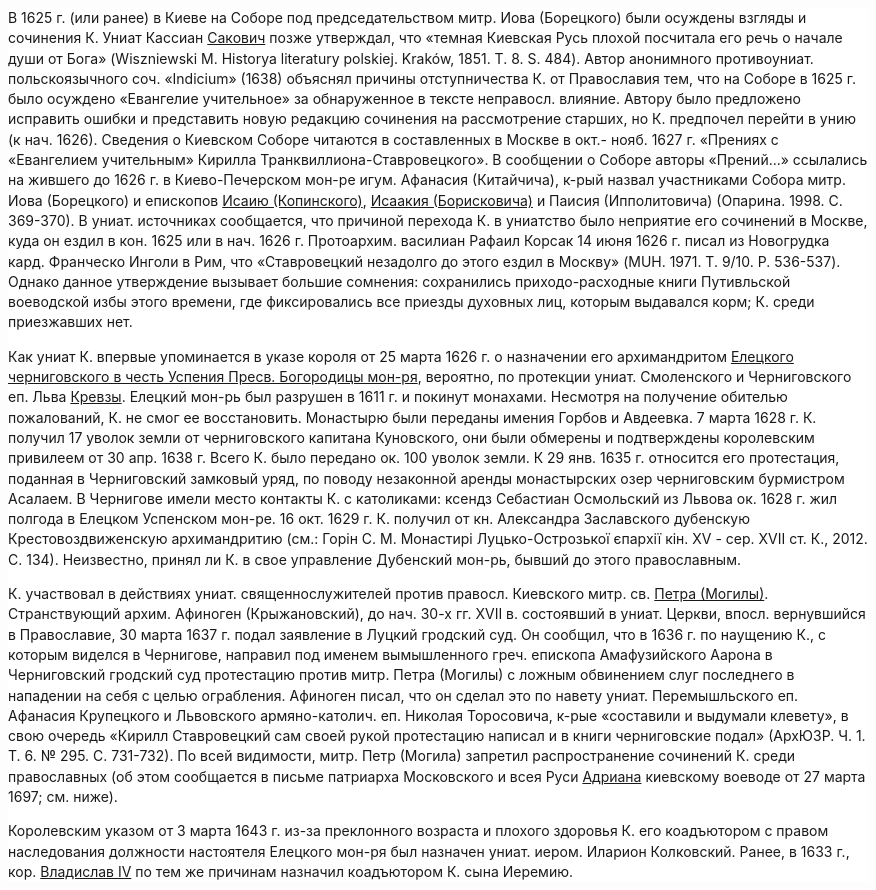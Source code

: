 В 1625 г. (или ранее) в Киеве на Соборе под председательством митр. Иова (Борецкого) были осуждены взгляды и сочинения К. Униат Кассиан [Сакович](https://pravenc.ru/text/Сакович.html) позже утверждал, что «темная Киевская Русь плохой посчитала его речь о начале души от Бога» (Wiszniewski M. Historya literatury polskiej. Kraków, 1851. T. 8. S. 484). Автор анонимного противоуниат. польскоязычного соч. «Indicium» (1638) объяснял причины отступничества К. от Православия тем, что на Соборе в 1625 г. было осуждено «Евангелие учительное» за обнаруженное в тексте неправосл. влияние. Автору было предложено исправить ошибки и представить новую редакцию сочинения на рассмотрение старших, но К. предпочел перейти в унию (к нач. 1626). Сведения о Киевском Соборе читаются в составленных в Москве в окт.- нояб. 1627 г. «Прениях с «Евангелием учительным» Кирилла Транквиллиона-Ставровецкого». В сообщении о Соборе авторы «Прений...» ссылались на жившего до 1626 г. в Киево-Печерском мон-ре игум. Афанасия (Китайчича), к-рый назвал участниками Собора митр. Иова (Борецкого) и епископов [Исаию (Копинского)](<https://pravenc.ru/text/Исаию (Копинского).html>), [Исаакия (Борисковича)](<https://pravenc.ru/text/Исаакия (Борисковича).html>) и Паисия (Ипполитовича) (Опарина. 1998. С. 369-370). В униат. источниках сообщается, что причиной перехода К. в униатство было неприятие его сочинений в Москве, куда он ездил в кон. 1625 или в нач. 1626 г. Протоархим. василиан Рафаил Корсак 14 июня 1626 г. писал из Новогрудка кард. Франческо Инголи в Рим, что «Ставровецкий незадолго до этого ездил в Москву» (MUH. 1971. T. 9/10. P. 536-537). Однако данное утверждение вызывает большие сомнения: сохранились приходо-расходные книги Путивльской воеводской избы этого времени, где фиксировались все приезды духовных лиц, которым выдавался корм; К. среди приезжавших нет.

Как униат К. впервые упоминается в указе короля от 25 марта 1626 г. о назначении его архимандритом [Елецкого черниговского в честь Успения Пресв. Богородицы мон-ря](<https://pravenc.ru/text/Елецкий Черниговский В Честь Успения Пресвятой Богородицы Женский Монастырь.html>), вероятно, по протекции униат. Смоленского и Черниговского еп. Льва [Кревзы](https://pravenc.ru/text/Кревзы.html). Елецкий мон-рь был разрушен в 1611 г. и покинут монахами. Несмотря на получение обителью пожалований, К. не смог ее восстановить. Монастырю были переданы имения Горбов и Авдеевка. 7 марта 1628 г. К. получил 17 уволок земли от черниговского капитана Куновского, они были обмерены и подтверждены королевским привилеем от 30 апр. 1638 г. Всего К. было передано ок. 100 уволок земли. К 29 янв. 1635 г. относится его протестация, поданная в Черниговский замковый уряд, по поводу незаконной аренды монастырских озер черниговским бурмистром Асалаем. В Чернигове имели место контакты К. с католиками: ксендз Себастиан Осмольский из Львова ок. 1628 г. жил полгода в Елецком Успенском мон-ре. 16 окт. 1629 г. К. получил от кн. Александра Заславского дубенскую Крестовоздвиженскую архимандритию (см.: Горiн С. М. Монастирi Луцько-Острозькоï єпархiï кiн. XV - сер. XVII ст. К., 2012. С. 134). Неизвестно, принял ли К. в свое управление Дубенский мон-рь, бывший до этого православным.

К. участвовал в действиях униат. священнослужителей против правосл. Киевского митр. св. [Петра (Могилы)](https://pravenc.ru/text/Петр.html). Странствующий архим. Афиноген (Крыжановский), до нач. 30-х гг. XVII в. состоявший в униат. Церкви, впосл. вернувшийся в Православие, 30 марта 1637 г. подал заявление в Луцкий гродский суд. Он сообщил, что в 1636 г. по наущению К., с которым виделся в Чернигове, направил под именем вымышленного греч. епископа Амафузийского Аарона в Черниговский гродский суд протестацию против митр. Петра (Могилы) с ложным обвинением слуг последнего в нападении на себя с целью ограбления. Афиноген писал, что он сделал это по навету униат. Перемышльского еп. Афанасия Крупецкого и Львовского армяно-католич. еп. Николая Торосовича, к-рые «составили и выдумали клевету», в свою очередь «Кирилл Ставровецкий сам своей рукой протестацию написал и в книги черниговские подал» (АрхЮЗР. Ч. 1. Т. 6. № 295. С. 731-732). По всей видимости, митр. Петр (Могила) запретил распространение сочинений К. среди православных (об этом сообщается в письме патриарха Московского и всея Руси [Адриана](https://pravenc.ru/text/Адриан.html) киевскому воеводе от 27 марта 1697; см. ниже).

Королевским указом от 3 марта 1643 г. из-за преклонного возраста и плохого здоровья К. его коадъютором с правом наследования должности настоятеля Елецкого мон-ря был назначен униат. иером. Иларион Колковский. Ранее, в 1633 г., кор. [Владислав IV](<https://pravenc.ru/text/Владислав IV.html>) по тем же причинам назначил коадъютором К. сына Иеремию.
